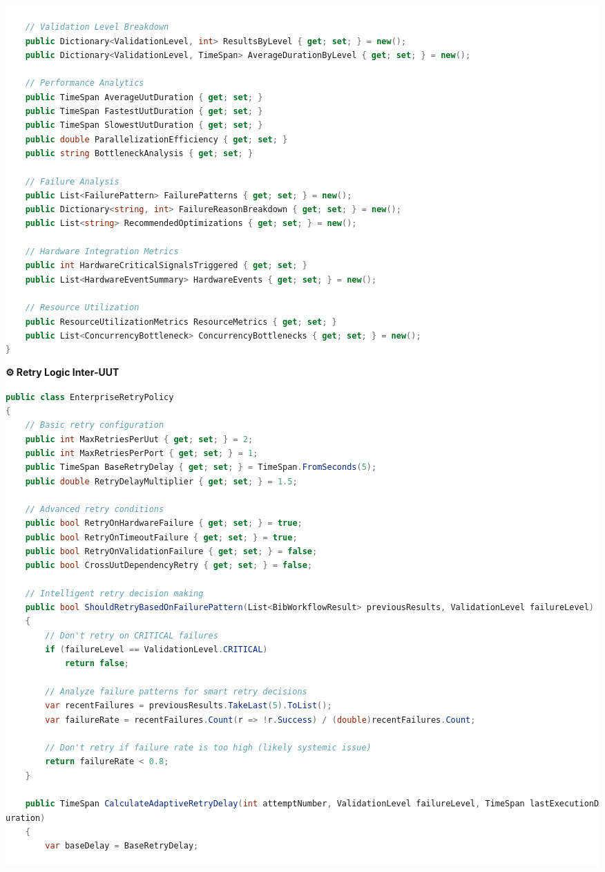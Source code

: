 ```csharp
    
    // Validation Level Breakdown
    public Dictionary<ValidationLevel, int> ResultsByLevel { get; set; } = new();
    public Dictionary<ValidationLevel, TimeSpan> AverageDurationByLevel { get; set; } = new();
    
    // Performance Analytics
    public TimeSpan AverageUutDuration { get; set; }
    public TimeSpan FastestUutDuration { get; set; }
    public TimeSpan SlowestUutDuration { get; set; }
    public double ParallelizationEfficiency { get; set; }
    public string BottleneckAnalysis { get; set; }
    
    // Failure Analysis
    public List<FailurePattern> FailurePatterns { get; set; } = new();
    public Dictionary<string, int> FailureReasonBreakdown { get; set; } = new();
    public List<string> RecommendedOptimizations { get; set; } = new();
    
    // Hardware Integration Metrics
    public int HardwareCriticalSignalsTriggered { get; set; }
    public List<HardwareEventSummary> HardwareEvents { get; set; } = new();
    
    // Resource Utilization
    public ResourceUtilizationMetrics ResourceMetrics { get; set; }
    public List<ConcurrencyBottleneck> ConcurrencyBottlenecks { get; set; } = new();
}
```

**⚙️ Retry Logic Inter-UUT**
```csharp
public class EnterpriseRetryPolicy
{
    // Basic retry configuration
    public int MaxRetriesPerUut { get; set; } = 2;
    public int MaxRetriesPerPort { get; set; } = 1;
    public TimeSpan BaseRetryDelay { get; set; } = TimeSpan.FromSeconds(5);
    public double RetryDelayMultiplier { get; set; } = 1.5;
    
    // Advanced retry conditions
    public bool RetryOnHardwareFailure { get; set; } = true;
    public bool RetryOnTimeoutFailure { get; set; } = true;
    public bool RetryOnValidationFailure { get; set; } = false;
    public bool CrossUutDependencyRetry { get; set; } = false;
    
    // Intelligent retry decision making
    public bool ShouldRetryBasedOnFailurePattern(List<BibWorkflowResult> previousResults, ValidationLevel failureLevel)
    {
        // Don't retry on CRITICAL failures
        if (failureLevel == ValidationLevel.CRITICAL)
            return false;
            
        // Analyze failure patterns for smart retry decisions
        var recentFailures = previousResults.TakeLast(5).ToList();
        var failureRate = recentFailures.Count(r => !r.Success) / (double)recentFailures.Count;
        
        // Don't retry if failure rate is too high (likely systemic issue)
        return failureRate < 0.8;
    }
    
    public TimeSpan CalculateAdaptiveRetryDelay(int attemptNumber, ValidationLevel failureLevel, TimeSpan lastExecutionDuration)
    {
        var baseDelay = BaseRetryDelay;
        
```